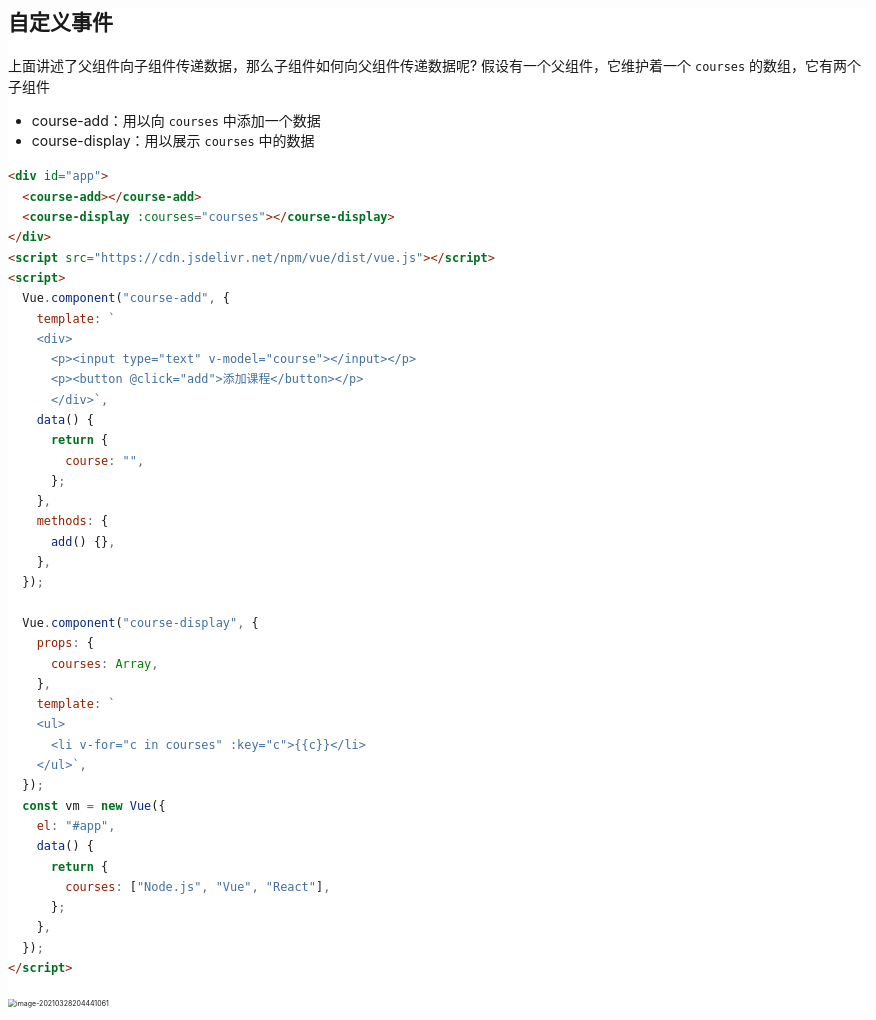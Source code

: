 ## 自定义事件

上面讲述了父组件向子组件传递数据，那么子组件如何向父组件传递数据呢? 假设有一个父组件，它维护着一个 `courses` 的数组，它有两个子组件

- course-add：用以向 `courses` 中添加一个数据
- course-display：用以展示 `courses` 中的数据

```html
<div id="app">
  <course-add></course-add>
  <course-display :courses="courses"></course-display>
</div>
<script src="https://cdn.jsdelivr.net/npm/vue/dist/vue.js"></script>
<script>
  Vue.component("course-add", {
    template: `
    <div>
      <p><input type="text" v-model="course"></input></p>
      <p><button @click="add">添加课程</button></p>
      </div>`,
    data() {
      return {
        course: "",
      };
    },
    methods: {
      add() {},
    },
  });

  Vue.component("course-display", {
    props: {
      courses: Array,
    },
    template: `
    <ul>
      <li v-for="c in courses" :key="c">{{c}}</li>
    </ul>`,
  });
  const vm = new Vue({
    el: "#app",
    data() {
      return {
        courses: ["Node.js", "Vue", "React"],
      };
    },
  });
</script>
```

<img src="https://cdn.jsdelivr.net/gh/LastKnightCoder/ImgHosting2/20210328204441.png" alt="image-20210328204441061" style="zoom:50%;" />

